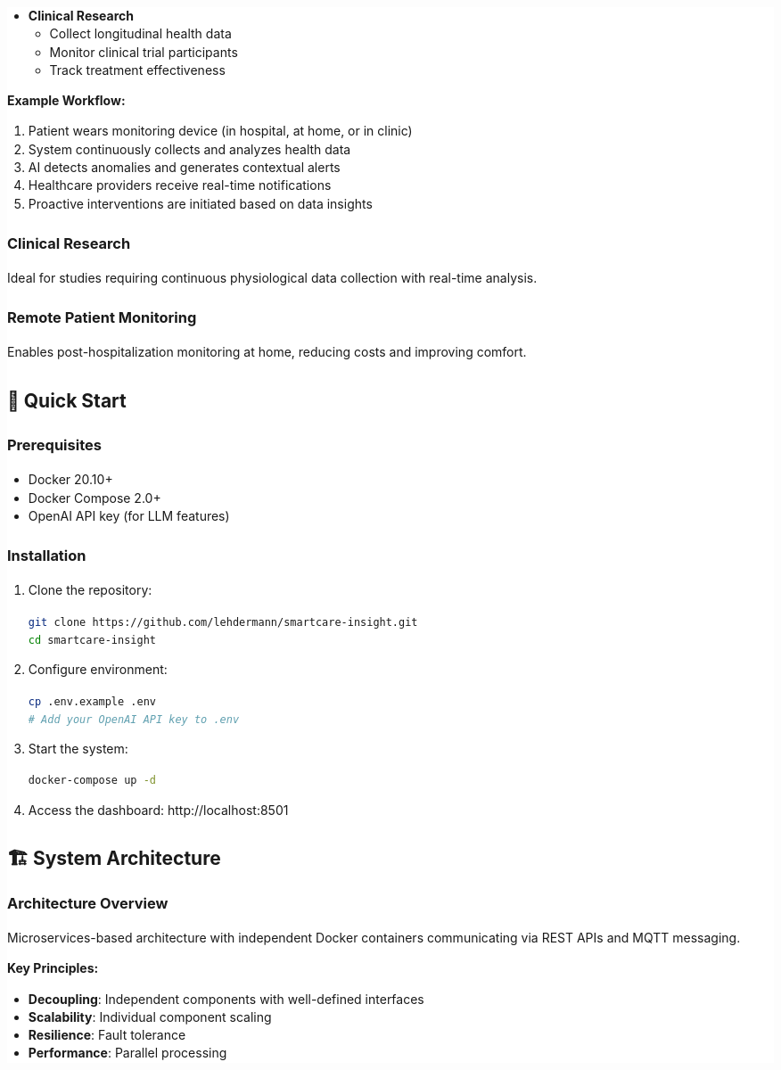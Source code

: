 - **Clinical Research**
  - Collect longitudinal health data
  - Monitor clinical trial participants
  - Track treatment effectiveness

**Example Workflow:**
1. Patient wears monitoring device (in hospital, at home, or in clinic)
2. System continuously collects and analyzes health data
3. AI detects anomalies and generates contextual alerts
4. Healthcare providers receive real-time notifications
5. Proactive interventions are initiated based on data insights

### Clinical Research
Ideal for studies requiring continuous physiological data collection with real-time analysis.

### Remote Patient Monitoring
Enables post-hospitalization monitoring at home, reducing costs and improving comfort.

## 🚀 Quick Start

### Prerequisites
- Docker 20.10+
- Docker Compose 2.0+
- OpenAI API key (for LLM features)

### Installation
1. Clone the repository:
   ```bash
   git clone https://github.com/lehdermann/smartcare-insight.git
   cd smartcare-insight
   ```

2. Configure environment:
   ```bash
   cp .env.example .env
   # Add your OpenAI API key to .env
   ```

3. Start the system:
   ```bash
   docker-compose up -d
   ```

4. Access the dashboard: http://localhost:8501

## 🏗️ System Architecture

### Architecture Overview
Microservices-based architecture with independent Docker containers communicating via REST APIs and MQTT messaging.

**Key Principles:**
- **Decoupling**: Independent components with well-defined interfaces
- **Scalability**: Individual component scaling
- **Resilience**: Fault tolerance
- **Performance**: Parallel processing
